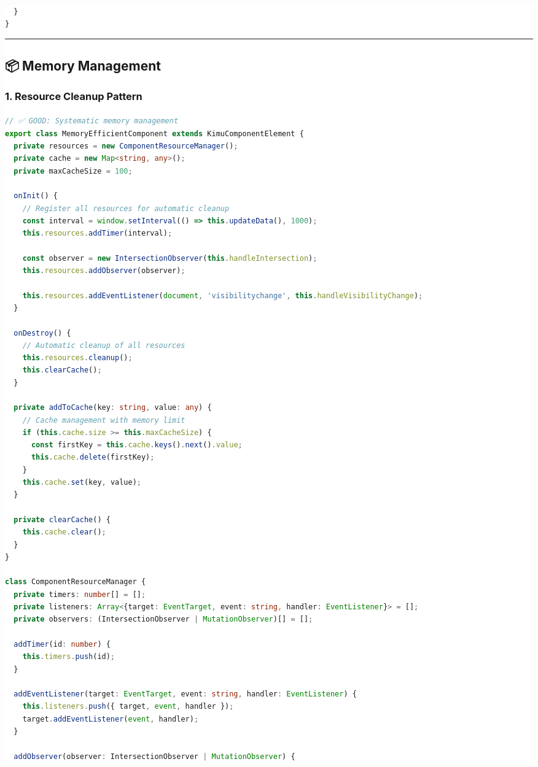 ```typescript
  }
}
```

---

## 📦 Memory Management

### 1. **Resource Cleanup Pattern**

```typescript
// ✅ GOOD: Systematic memory management
export class MemoryEfficientComponent extends KimuComponentElement {
  private resources = new ComponentResourceManager();
  private cache = new Map<string, any>();
  private maxCacheSize = 100;

  onInit() {
    // Register all resources for automatic cleanup
    const interval = window.setInterval(() => this.updateData(), 1000);
    this.resources.addTimer(interval);

    const observer = new IntersectionObserver(this.handleIntersection);
    this.resources.addObserver(observer);

    this.resources.addEventListener(document, 'visibilitychange', this.handleVisibilityChange);
  }

  onDestroy() {
    // Automatic cleanup of all resources
    this.resources.cleanup();
    this.clearCache();
  }

  private addToCache(key: string, value: any) {
    // Cache management with memory limit
    if (this.cache.size >= this.maxCacheSize) {
      const firstKey = this.cache.keys().next().value;
      this.cache.delete(firstKey);
    }
    this.cache.set(key, value);
  }

  private clearCache() {
    this.cache.clear();
  }
}

class ComponentResourceManager {
  private timers: number[] = [];
  private listeners: Array<{target: EventTarget, event: string, handler: EventListener}> = [];
  private observers: (IntersectionObserver | MutationObserver)[] = [];

  addTimer(id: number) {
    this.timers.push(id);
  }

  addEventListener(target: EventTarget, event: string, handler: EventListener) {
    this.listeners.push({ target, event, handler });
    target.addEventListener(event, handler);
  }

  addObserver(observer: IntersectionObserver | MutationObserver) {
```